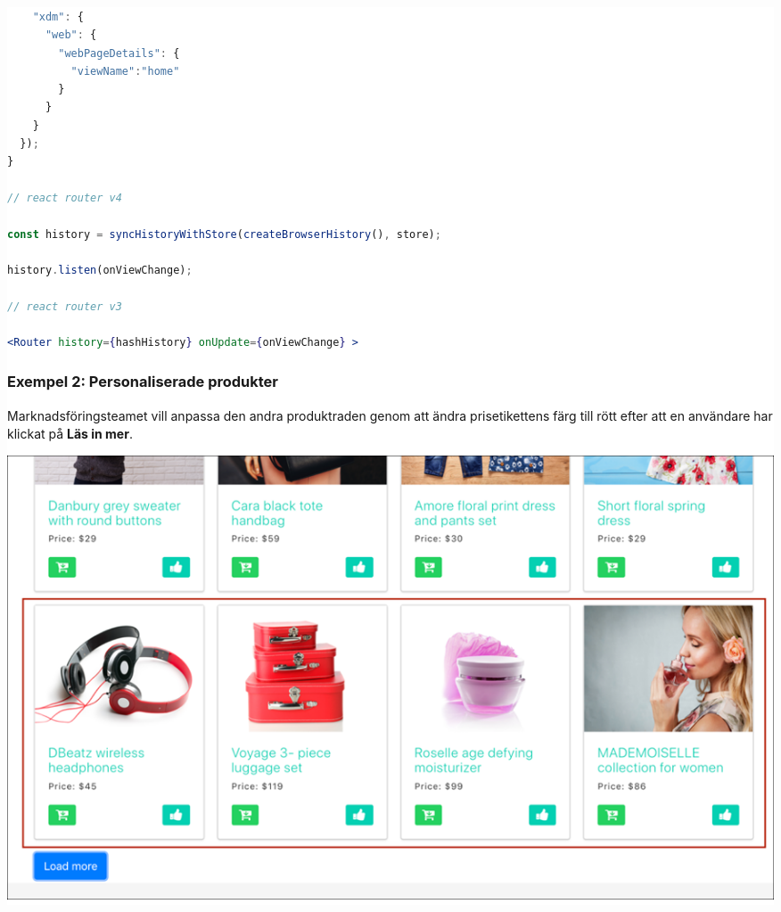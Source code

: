 ```jsx
    "xdm": { 
      "web": { 
        "webPageDetails": { 
          "viewName":"home" 
        } 
      } 
    }
  }); 
} 

// react router v4 

const history = syncHistoryWithStore(createBrowserHistory(), store); 

history.listen(onViewChange); 

// react router v3 

<Router history={hashHistory} onUpdate={onViewChange} > 
```

### Exempel 2: Personaliserade produkter

Marknadsföringsteamet vill anpassa den andra produktraden genom att ändra prisetikettens färg till rött efter att en användare har klickat på **Läs in mer**.

![Exempelbild av ett enkelsidigt program i ett webbläsarfönster, med personaliserade erbjudanden.](/help/dev/implement/client-side/aep-web-sdk/assets/use-case-2.png)
